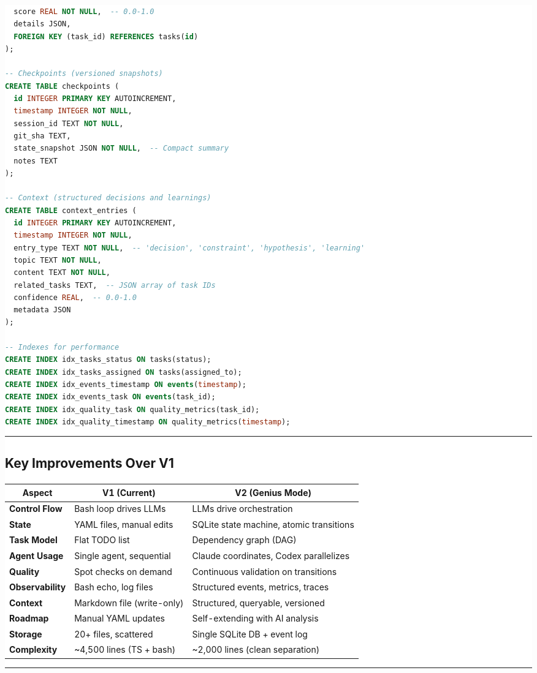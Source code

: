 ```sql
  score REAL NOT NULL,  -- 0.0-1.0
  details JSON,
  FOREIGN KEY (task_id) REFERENCES tasks(id)
);

-- Checkpoints (versioned snapshots)
CREATE TABLE checkpoints (
  id INTEGER PRIMARY KEY AUTOINCREMENT,
  timestamp INTEGER NOT NULL,
  session_id TEXT NOT NULL,
  git_sha TEXT,
  state_snapshot JSON NOT NULL,  -- Compact summary
  notes TEXT
);

-- Context (structured decisions and learnings)
CREATE TABLE context_entries (
  id INTEGER PRIMARY KEY AUTOINCREMENT,
  timestamp INTEGER NOT NULL,
  entry_type TEXT NOT NULL,  -- 'decision', 'constraint', 'hypothesis', 'learning'
  topic TEXT NOT NULL,
  content TEXT NOT NULL,
  related_tasks TEXT,  -- JSON array of task IDs
  confidence REAL,  -- 0.0-1.0
  metadata JSON
);

-- Indexes for performance
CREATE INDEX idx_tasks_status ON tasks(status);
CREATE INDEX idx_tasks_assigned ON tasks(assigned_to);
CREATE INDEX idx_events_timestamp ON events(timestamp);
CREATE INDEX idx_events_task ON events(task_id);
CREATE INDEX idx_quality_task ON quality_metrics(task_id);
CREATE INDEX idx_quality_timestamp ON quality_metrics(timestamp);
```

---

## Key Improvements Over V1

| Aspect | V1 (Current) | V2 (Genius Mode) |
|--------|--------------|------------------|
| **Control Flow** | Bash loop drives LLMs | LLMs drive orchestration |
| **State** | YAML files, manual edits | SQLite state machine, atomic transitions |
| **Task Model** | Flat TODO list | Dependency graph (DAG) |
| **Agent Usage** | Single agent, sequential | Claude coordinates, Codex parallelizes |
| **Quality** | Spot checks on demand | Continuous validation on transitions |
| **Observability** | Bash echo, log files | Structured events, metrics, traces |
| **Context** | Markdown file (write-only) | Structured, queryable, versioned |
| **Roadmap** | Manual YAML updates | Self-extending with AI analysis |
| **Storage** | 20+ files, scattered | Single SQLite DB + event log |
| **Complexity** | ~4,500 lines (TS + bash) | ~2,000 lines (clean separation) |

---